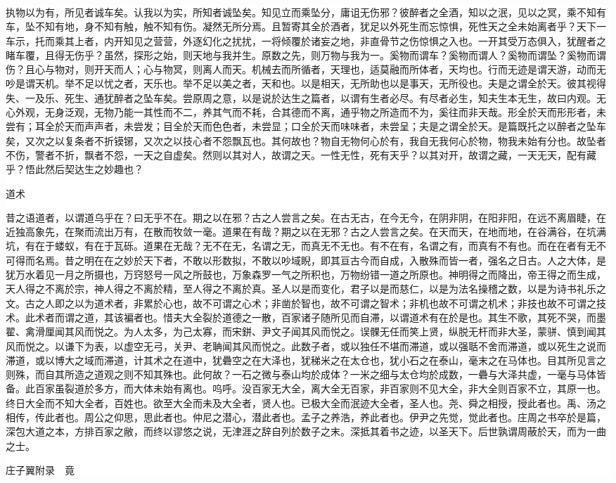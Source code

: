 执物以为有，所见者诚车矣。认我以为实，所知者诚坠矣。知见立而乘坠分，庸诅无伤邪？彼醉者之全酒，知以之泯，见以之冥，乘不知有车，坠不知有地，身不知有触，触不知有伤。凝然无所分焉。且暂寄其全於酒者，犹足以外死生而忘惊惧，死性天之全未始离者乎？天下一车示，托而乘其上者，内开知见之营营，外逐幻化之扰扰，一将倾覆於诸妄之地，非直骨节之伤惊惧之入也。一开其受万态俱入，犹醒者之睹车覆，且得无伤乎？虽然，探形之始，则天地与我并生。原数之先，则万物与我为一。奚物而谓车？奚物而谓人？奚物而谓坠？奚物而谓伤？且心与物对，则开天而人；心与物冥，则离人而天。机械去而所循者，天理也，适莫融而所体者，天均也。行而无迹是谓天游，动而无吵是谓天机。举不足以忧之者，天乐也。举不足以美之者，天和也。以是相天，无所助也以是事天，无所役也。夫是之谓全於天。彼其视得失、一及乐、死生、通犹醉者之坠车矣。尝原周之意，以是说於达生之篇者，以谓有生者必尽。有尽者必生，知夫生本无生，故曰内观。无心外观，无身泛观，无物乃能一其性而不二，养其气而不耗，合其德而不离，通乎物之所造而不为，奚往而非天哉。形全於天而形形者，未尝有；耳全於天而声声者，未尝发；目全於天而色色者，未尝显；口全於天而味味者，未尝呈；夫是之谓全於天。是篇既托之以醉者之坠车矣，又次之以复条者不折镆铘，又次之以技心者不怨飘瓦也。其何故也？物自无物何心於有，我自无我何心於物，物我未始有分也。故坠者不伤，警者不折，飘者不怨，一天之自虚矣。然则以其对人，故谓之天。一性无性，死有天乎？以其对开，故谓之藏，一天无天，配有藏乎？悟此然后契达生之妙趣也？  

道术  

昔之语道者，以谓道乌乎在？曰无乎不在。期之以在邪？古之人尝言之矣。在古无古，在今无今，在阴非阴，在阳非阳，在远不离眉睫，在近独高象先，在聚而流出万有，在散而牧敛一毫。道果在有哉？期之以在无邪？古之人尝言之矣。在天而天，在地而地，在谷满谷，在坑满坑，有在于蝼蚁，有在于瓦砾。道果在无哉？无不在无，名谓之无，而真无不无也。有不在有，名谓之有，而真有不有也。而在在者有无不可得而名焉。昔之明在在之妙於天下者，不敢以形数拟，不敢以吵域睨，即其亘古今而自成，入散殊而皆一者，强名之日古。人之大体，是犹万水着见一月之所摄也，万窍怒号一风之所鼓也，万象森罗一气之所积也，万物纷错一道之所原也。神明得之而降出，帝王得之而生成，天人得之不离於宗，神人得之不离於精，至人得之不离於真。圣人以是而变化，君子以是而慈仁，以是为法名操稽之数，以是为诗书礼乐之文。古之人即之以为道术者，非累於心也，故不可谓之心术；非凿於智也，故不可谓之智术；非机也故不可谓之机术；非技也故不可谓之技术。此术者而谓之道，其该褊者也。惜夫大全裂於道德之一散，百家诸子随所见而自滞，以谓道术有在於是也。其生不歌，其死不哭，而墨翟、禽滑厘闻其风而悦之。为人太多，为己太寡，而宋鉼、尹文子闻其风而悦之。误髁无任而笑上贤，纵脱无杆而非大圣，蒙骈、慎到闻其风而悦之。以谦下为表，以虚空无弓，关尹、老聃闻其风而悦之。此数子者，或以独任不堪而滞道，或以强聒不舍而滞道，或以死生之说而滞道，或以博大之域而滞道，计其术之在道中，犹礨空之在大泽也，犹稊米之在太仓也，犹小石之在泰山，毫末之在马体也。目其所见言之则殊，而自其所造之道观之则不知其殊也。此何故？一石之微与泰山均於成体？一米之细与太仓均於成数，一礨与大泽共虚，一毫与马体皆备。此百家虽裂道於多方，而大体未始有离也。呜呼。没百家无大全，离大全无百家，非百家则不见大全，非大全则百家不立，其原一也。终日大全而不知大全者，百姓也。欲至大全而未及大全者，贤人也。已极大全而泯迹大全者，圣人也。尧、舜之相授，授此者也。禹、汤之相传，传此者也。周公之仰思，思此者也。仲尼之潜心，潜此者也。孟子之养浩，养此者也。伊尹之先觉，觉此者也。庄周之书卒於是篇，深包大道之本，方排百家之敝，而终以谬悠之说，无津涯之辞自列於数子之末。深抵其着书之迹，以圣天下。后世孰谓周蔽於天，而为一曲之士。  

庄子翼附录　竟  

